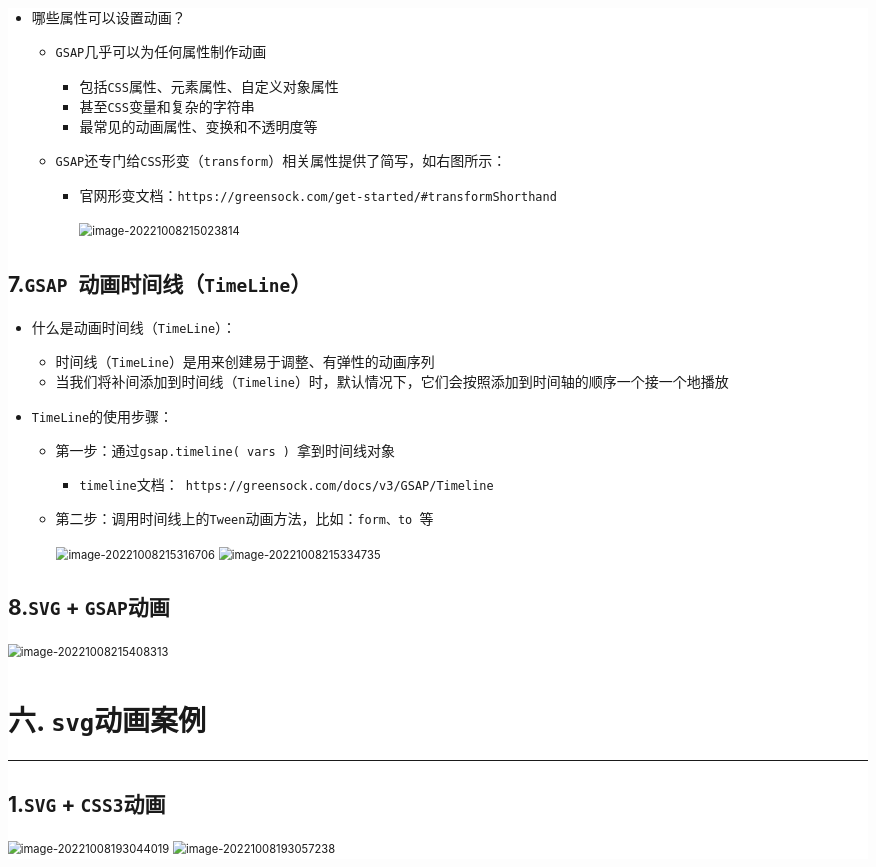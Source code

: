 - 哪些属性可以设置动画？

  - `GSAP`几乎可以为任何属性制作动画

    - 包括` CSS `属性、元素属性、自定义对象属性
    - 甚至` CSS `变量和复杂的字符串
    - 最常见的动画属性、变换和不透明度等

  - `GSAP`还专门给`CSS`形变（`transform`）相关属性提供了简写，如右图所示：

    - 官网形变文档：`https://greensock.com/get-started/#transformShorthand`

      <img src="C:\Users\23634\AppData\Roaming\Typora\typora-user-images\image-20221008215023814.png" alt="image-20221008215023814" style="zoom:80%;" />	

## 7.`GSAP `动画时间线（`TimeLine`）

- 什么是动画时间线（`TimeLine`）：

  - 时间线（`TimeLine`）是用来创建易于调整、有弹性的动画序列
  - 当我们将补间添加到时间线（`Timeline`）时，默认情况下，它们会按照添加到时间轴的顺序一个接一个地播放

- `TimeLine`的使用步骤：

  - 第一步：通过`gsap.timeline( vars ) `拿到时间线对象

    - `timeline`文档：` https://greensock.com/docs/v3/GSAP/Timeline`

  - 第二步：调用时间线上的` Tween `动画方法，比如：`form、to `等

    <img src="C:\Users\23634\AppData\Roaming\Typora\typora-user-images\image-20221008215316706.png" alt="image-20221008215316706" style="zoom:80%;" />	<img src="C:\Users\23634\AppData\Roaming\Typora\typora-user-images\image-20221008215334735.png" alt="image-20221008215334735" style="zoom:80%;" />	

## 8.`SVG` + `GSAP`动画

<img src="C:\Users\23634\AppData\Roaming\Typora\typora-user-images\image-20221008215408313.png" alt="image-20221008215408313" style="zoom:80%;" />	





# 六. `svg`动画案例

---

## 1.`SVG` + `CSS3`动画

<img src="C:\Users\23634\AppData\Roaming\Typora\typora-user-images\image-20221008193044019.png" alt="image-20221008193044019" style="zoom:80%;" />

<img src="C:\Users\23634\AppData\Roaming\Typora\typora-user-images\image-20221008193057238.png" alt="image-20221008193057238" style="zoom:80%;" />





























